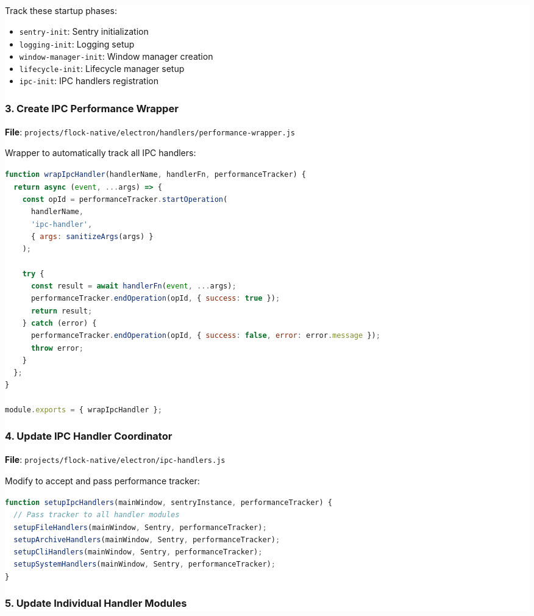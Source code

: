 Track these startup phases:

- `sentry-init`: Sentry initialization
- `logging-init`: Logging setup
- `window-manager-init`: Window manager creation
- `lifecycle-init`: Lifecycle manager setup
- `ipc-init`: IPC handlers registration

### 3. Create IPC Performance Wrapper

**File**: `projects/flock-native/electron/handlers/performance-wrapper.js`

Wrapper to automatically track all IPC handlers:

```javascript
function wrapIpcHandler(handlerName, handlerFn, performanceTracker) {
  return async (event, ...args) => {
    const opId = performanceTracker.startOperation(
      handlerName,
      'ipc-handler',
      { args: sanitizeArgs(args) }
    );
    
    try {
      const result = await handlerFn(event, ...args);
      performanceTracker.endOperation(opId, { success: true });
      return result;
    } catch (error) {
      performanceTracker.endOperation(opId, { success: false, error: error.message });
      throw error;
    }
  };
}

module.exports = { wrapIpcHandler };
```

### 4. Update IPC Handler Coordinator

**File**: `projects/flock-native/electron/ipc-handlers.js`

Modify to accept and pass performance tracker:

```javascript
function setupIpcHandlers(mainWindow, sentryInstance, performanceTracker) {
  // Pass tracker to all handler modules
  setupFileHandlers(mainWindow, Sentry, performanceTracker);
  setupArchiveHandlers(mainWindow, Sentry, performanceTracker);
  setupCliHandlers(mainWindow, Sentry, performanceTracker);
  setupSystemHandlers(mainWindow, Sentry, performanceTracker);
}
```

### 5. Update Individual Handler Modules
